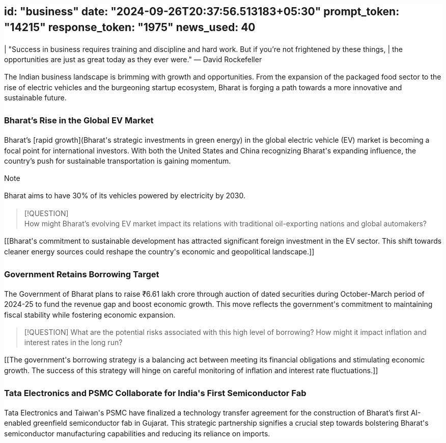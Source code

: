 
id: "business"
date: "2024-09-26T20:37:56.513183+05:30"
prompt_token: "14215"
response_token: "1975"
news_used: 40
------
| "Success in business requires training and discipline and hard work. But if you’re not frightened by these things, 
| the opportunities are just as great today as they ever were." — David Rockefeller

The Indian business landscape is brimming with growth and opportunities. From the expansion of the packaged food sector to the rise of electric vehicles and the burgeoning startup ecosystem, Bharat is forging a path towards a more innovative and sustainable future. 

### Bharat’s Rise in the Global EV Market

Bharat’s [rapid growth](Bharat's strategic investments in green energy) in the global electric vehicle (EV) market is becoming a focal point for international investors. With both the United States and China recognizing Bharat's expanding influence, the country’s push for sustainable transportation is gaining momentum.

> [!NOTE]  
> Bharat aims to have 30% of its vehicles powered by electricity by 2030.

> [!QUESTION]  
> How might Bharat’s evolving EV market impact its relations with traditional oil-exporting nations and global automakers?

[[Bharat's commitment to sustainable development has attracted significant foreign investment in the EV sector. This shift towards cleaner energy sources could reshape the country's economic and geopolitical landscape.]]

###  Government Retains Borrowing Target

The Government of Bharat plans to raise ₹6.61 lakh crore through auction of dated securities during October-March period of 2024-25 to fund the revenue gap and boost economic growth. This move reflects the government's commitment to maintaining fiscal stability while fostering economic expansion. 

> [!QUESTION]
> What are the potential risks associated with this high level of borrowing? How might it impact inflation and interest rates in the long run? 

[[The government's borrowing strategy is a balancing act between meeting its financial obligations and stimulating economic growth. The success of this strategy will hinge on careful monitoring of inflation and interest rate fluctuations.]]

###  Tata Electronics and PSMC Collaborate for India's First Semiconductor Fab

Tata Electronics and Taiwan's PSMC have finalized a technology transfer agreement for the construction of Bharat’s first AI-enabled greenfield semiconductor fab in Gujarat. This strategic partnership signifies a crucial step towards bolstering Bharat's semiconductor manufacturing capabilities and reducing its reliance on imports. 
